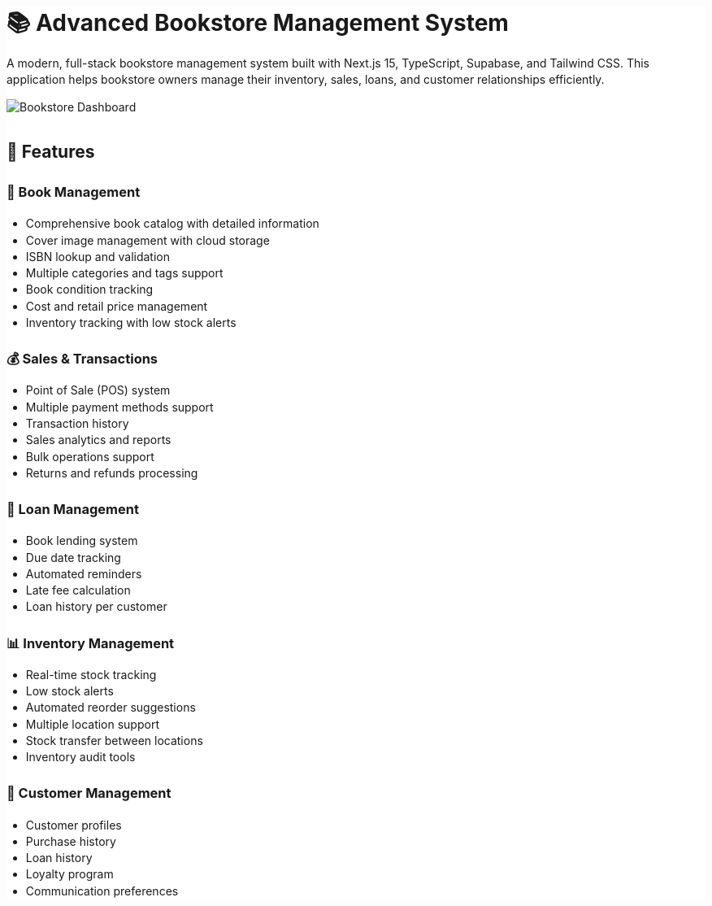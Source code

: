 # 📚 Advanced Bookstore Management System

A modern, full-stack bookstore management system built with Next.js 15, TypeScript, Supabase, and Tailwind CSS. This application helps bookstore owners manage their inventory, sales, loans, and customer relationships efficiently.

![Bookstore Dashboard](./public/dashboard-preview.png)

## 🌟 Features

### 📖 Book Management
- Comprehensive book catalog with detailed information
- Cover image management with cloud storage
- ISBN lookup and validation
- Multiple categories and tags support
- Book condition tracking
- Cost and retail price management
- Inventory tracking with low stock alerts

### 💰 Sales & Transactions
- Point of Sale (POS) system
- Multiple payment methods support
- Transaction history
- Sales analytics and reports
- Bulk operations support
- Returns and refunds processing

### 📅 Loan Management
- Book lending system
- Due date tracking
- Automated reminders
- Late fee calculation
- Loan history per customer

### 📊 Inventory Management
- Real-time stock tracking
- Low stock alerts
- Automated reorder suggestions
- Multiple location support
- Stock transfer between locations
- Inventory audit tools

### 👥 Customer Management
- Customer profiles
- Purchase history
- Loan history
- Loyalty program
- Communication preferences
